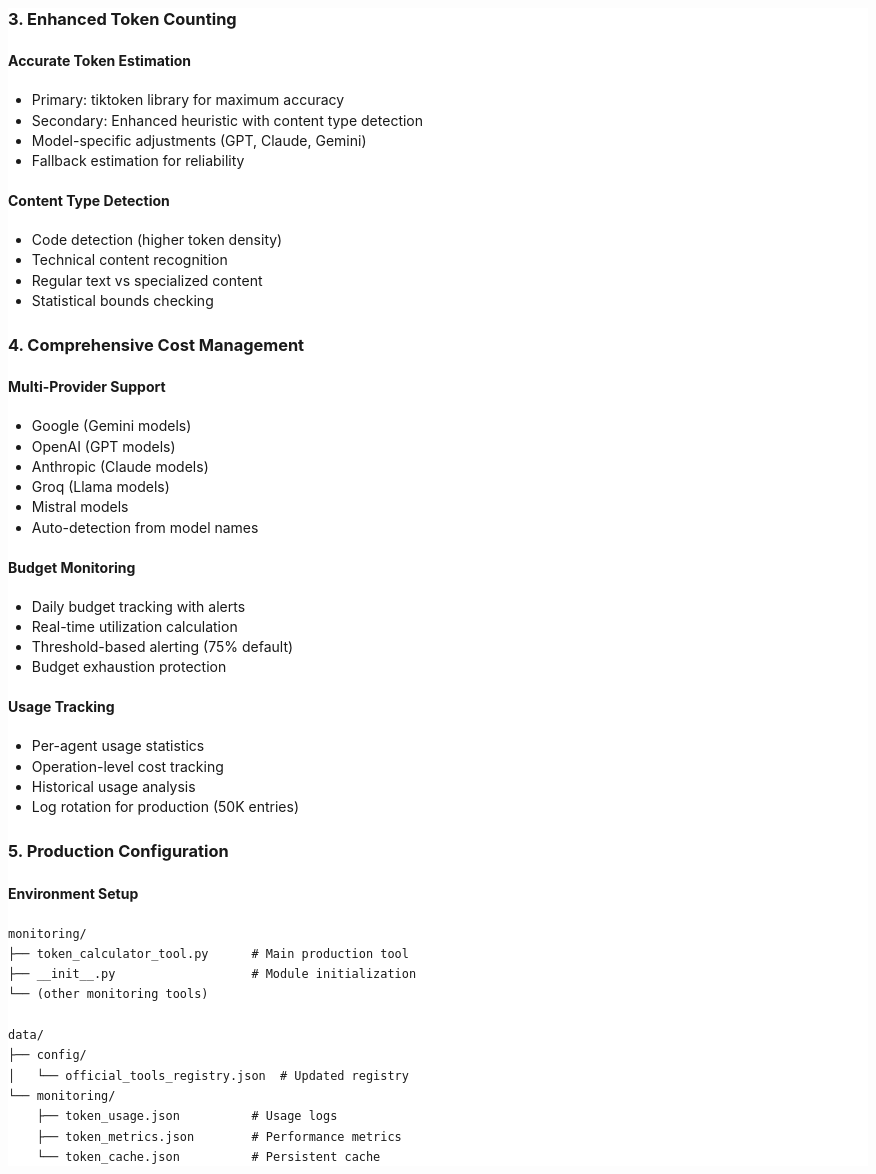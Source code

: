 ### 3. **Enhanced Token Counting**

#### **Accurate Token Estimation**
- Primary: tiktoken library for maximum accuracy
- Secondary: Enhanced heuristic with content type detection
- Model-specific adjustments (GPT, Claude, Gemini)
- Fallback estimation for reliability

#### **Content Type Detection**
- Code detection (higher token density)
- Technical content recognition
- Regular text vs specialized content
- Statistical bounds checking

### 4. **Comprehensive Cost Management**

#### **Multi-Provider Support**
- Google (Gemini models)
- OpenAI (GPT models) 
- Anthropic (Claude models)
- Groq (Llama models)
- Mistral models
- Auto-detection from model names

#### **Budget Monitoring**
- Daily budget tracking with alerts
- Real-time utilization calculation
- Threshold-based alerting (75% default)
- Budget exhaustion protection

#### **Usage Tracking**
- Per-agent usage statistics
- Operation-level cost tracking
- Historical usage analysis
- Log rotation for production (50K entries)

### 5. **Production Configuration**

#### **Environment Setup**
```
monitoring/
├── token_calculator_tool.py      # Main production tool
├── __init__.py                   # Module initialization
└── (other monitoring tools)

data/
├── config/
│   └── official_tools_registry.json  # Updated registry
└── monitoring/
    ├── token_usage.json          # Usage logs
    ├── token_metrics.json        # Performance metrics
    └── token_cache.json          # Persistent cache
```
